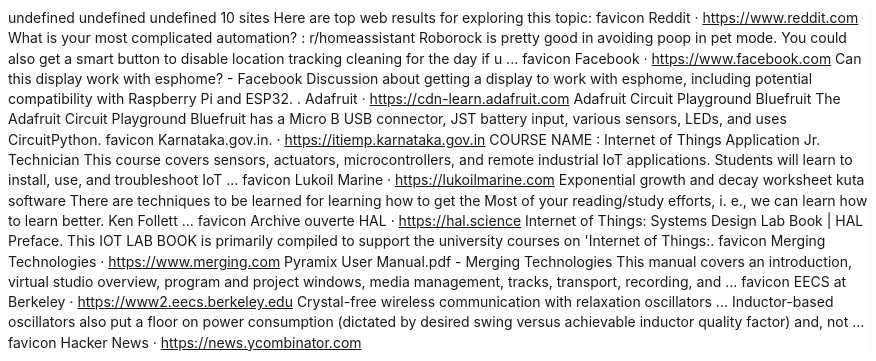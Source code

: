 undefined
undefined
undefined
10 sites
Here are top web results for exploring this topic:
favicon
Reddit
·
https://www.reddit.com
What is your most complicated automation? : r/homeassistant
Roborock is pretty good in avoiding poop in pet mode. You could also get a smart button to disable location tracking cleaning for the day if u ...
favicon
Facebook
·
https://www.facebook.com
Can this display work with esphome? - Facebook
Discussion about getting a display to work with esphome, including potential compatibility with Raspberry Pi and ESP32. .
Adafruit
·
https://cdn-learn.adafruit.com
Adafruit Circuit Playground Bluefruit
The Adafruit Circuit Playground Bluefruit has a Micro B USB connector, JST battery input, various sensors, LEDs, and uses CircuitPython.
favicon
Karnataka.gov.in.
·
https://itiemp.karnataka.gov.in
COURSE NAME : Internet of Things Application Jr. Technician
This course covers sensors, actuators, microcontrollers, and remote industrial IoT applications. Students will learn to install, use, and troubleshoot IoT ...
favicon
Lukoil Marine
·
https://lukoilmarine.com
Exponential growth and decay worksheet kuta software
There are techniques to be learned for learning how to get the Most of your reading/study efforts, i. e., we can learn how to learn better. Ken Follett ...
favicon
Archive ouverte HAL
·
https://hal.science
Internet of Things: Systems Design Lab Book | HAL
Preface. This IOT LAB BOOK is primarily compiled to support the university courses on 'Internet of Things:.
favicon
Merging Technologies
·
https://www.merging.com
Pyramix User Manual.pdf - Merging Technologies
This manual covers an introduction, virtual studio overview, program and project windows, media management, tracks, transport, recording, and ...
favicon
EECS at Berkeley
·
https://www2.eecs.berkeley.edu
Crystal-free wireless communication with relaxation oscillators ...
Inductor-based oscillators also put a floor on power consumption (dictated by desired swing versus achievable inductor quality factor) and, not ...
favicon
Hacker News
·
https://news.ycombinator.com